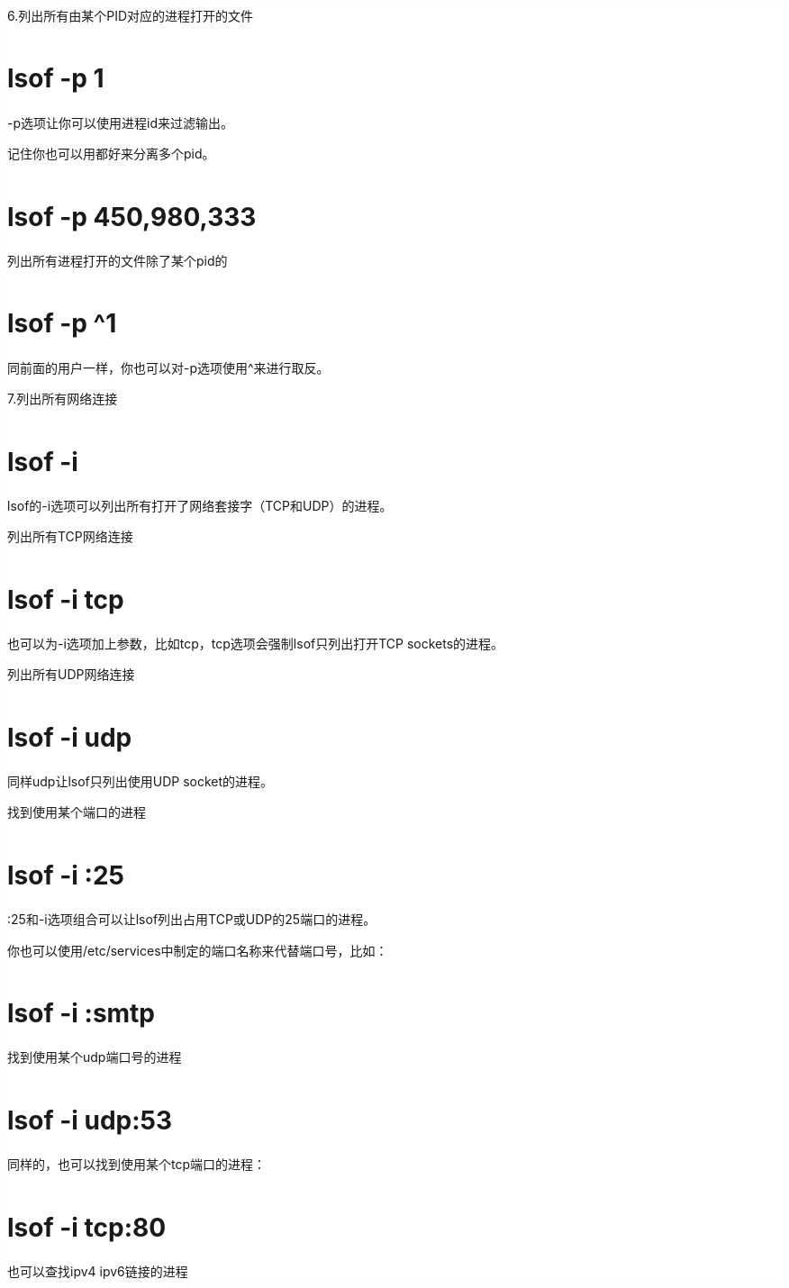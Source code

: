 6.列出所有由某个PID对应的进程打开的文件

 # lsof -p 1
-p选项让你可以使用进程id来过滤输出。

记住你也可以用都好来分离多个pid。

 # lsof -p 450,980,333
列出所有进程打开的文件除了某个pid的

 # lsof -p ^1
同前面的用户一样，你也可以对-p选项使用^来进行取反。

7.列出所有网络连接

 # lsof -i

lsof的-i选项可以列出所有打开了网络套接字（TCP和UDP）的进程。

列出所有TCP网络连接

 # lsof -i tcp
也可以为-i选项加上参数，比如tcp，tcp选项会强制lsof只列出打开TCP sockets的进程。

列出所有UDP网络连接

 # lsof -i udp
同样udp让lsof只列出使用UDP socket的进程。

找到使用某个端口的进程

 # lsof -i :25
:25和-i选项组合可以让lsof列出占用TCP或UDP的25端口的进程。

你也可以使用/etc/services中制定的端口名称来代替端口号，比如：

 # lsof -i :smtp
找到使用某个udp端口号的进程

 # lsof -i udp:53
同样的，也可以找到使用某个tcp端口的进程：

 # lsof -i tcp:80
也可以查找ipv4 ipv6链接的进程
